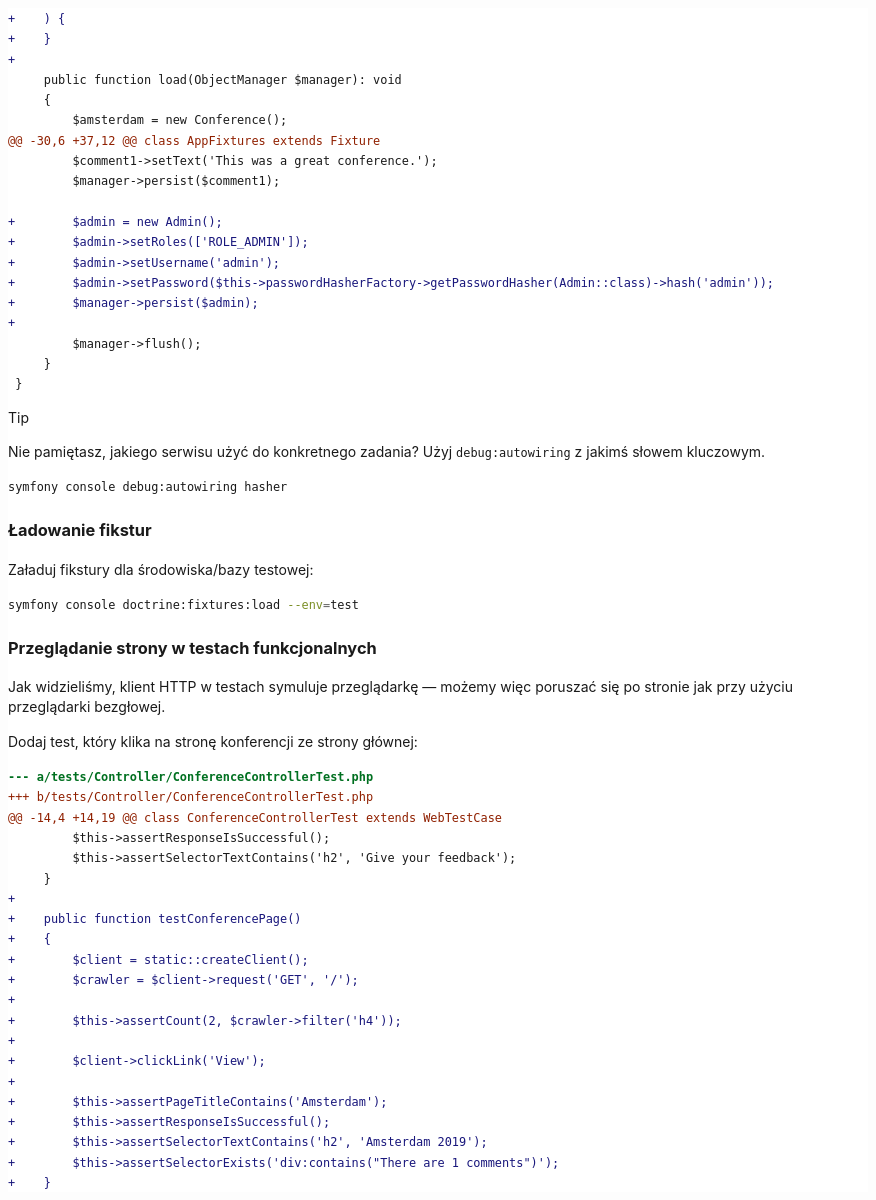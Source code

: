 ```diff
+    ) {
+    }
+
     public function load(ObjectManager $manager): void
     {
         $amsterdam = new Conference();
@@ -30,6 +37,12 @@ class AppFixtures extends Fixture
         $comment1->setText('This was a great conference.');
         $manager->persist($comment1);

+        $admin = new Admin();
+        $admin->setRoles(['ROLE_ADMIN']);
+        $admin->setUsername('admin');
+        $admin->setPassword($this->passwordHasherFactory->getPasswordHasher(Admin::class)->hash('admin'));
+        $manager->persist($admin);
+
         $manager->flush();
     }
 }
```

> [!TIP]
> Nie pamiętasz, jakiego serwisu użyć do konkretnego zadania? Użyj `debug:autowiring` z jakimś słowem kluczowym.
> ```bash
> symfony console debug:autowiring hasher
> ```

### Ładowanie fikstur

Załaduj fikstury dla środowiska/bazy testowej:

```bash
symfony console doctrine:fixtures:load --env=test
```

### Przeglądanie strony w testach funkcjonalnych

Jak widzieliśmy, klient HTTP w testach symuluje przeglądarkę — możemy więc poruszać się po stronie jak przy użyciu przeglądarki bezgłowej.

Dodaj test, który klika na stronę konferencji ze strony głównej:

```diff
--- a/tests/Controller/ConferenceControllerTest.php
+++ b/tests/Controller/ConferenceControllerTest.php
@@ -14,4 +14,19 @@ class ConferenceControllerTest extends WebTestCase
         $this->assertResponseIsSuccessful();
         $this->assertSelectorTextContains('h2', 'Give your feedback');
     }
+
+    public function testConferencePage()
+    {
+        $client = static::createClient();
+        $crawler = $client->request('GET', '/');
+
+        $this->assertCount(2, $crawler->filter('h4'));
+
+        $client->clickLink('View');
+
+        $this->assertPageTitleContains('Amsterdam');
+        $this->assertResponseIsSuccessful();
+        $this->assertSelectorTextContains('h2', 'Amsterdam 2019');
+        $this->assertSelectorExists('div:contains("There are 1 comments")');
+    }
```